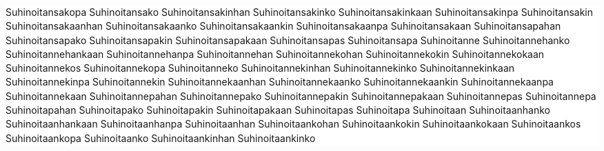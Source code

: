 Suhinoitansakopa
Suhinoitansako
Suhinoitansakinhan
Suhinoitansakinko
Suhinoitansakinkaan
Suhinoitansakinpa
Suhinoitansakin
Suhinoitansakaanhan
Suhinoitansakaanko
Suhinoitansakaankin
Suhinoitansakaanpa
Suhinoitansakaan
Suhinoitansapahan
Suhinoitansapako
Suhinoitansapakin
Suhinoitansapakaan
Suhinoitansapas
Suhinoitansapa
Suhinoitanne
Suhinoitannehanko
Suhinoitannehankaan
Suhinoitannehanpa
Suhinoitannehan
Suhinoitannekohan
Suhinoitannekokin
Suhinoitannekokaan
Suhinoitannekos
Suhinoitannekopa
Suhinoitanneko
Suhinoitannekinhan
Suhinoitannekinko
Suhinoitannekinkaan
Suhinoitannekinpa
Suhinoitannekin
Suhinoitannekaanhan
Suhinoitannekaanko
Suhinoitannekaankin
Suhinoitannekaanpa
Suhinoitannekaan
Suhinoitannepahan
Suhinoitannepako
Suhinoitannepakin
Suhinoitannepakaan
Suhinoitannepas
Suhinoitannepa
Suhinoitapahan
Suhinoitapako
Suhinoitapakin
Suhinoitapakaan
Suhinoitapas
Suhinoitapa
Suhinoitaan
Suhinoitaanhanko
Suhinoitaanhankaan
Suhinoitaanhanpa
Suhinoitaanhan
Suhinoitaankohan
Suhinoitaankokin
Suhinoitaankokaan
Suhinoitaankos
Suhinoitaankopa
Suhinoitaanko
Suhinoitaankinhan
Suhinoitaankinko